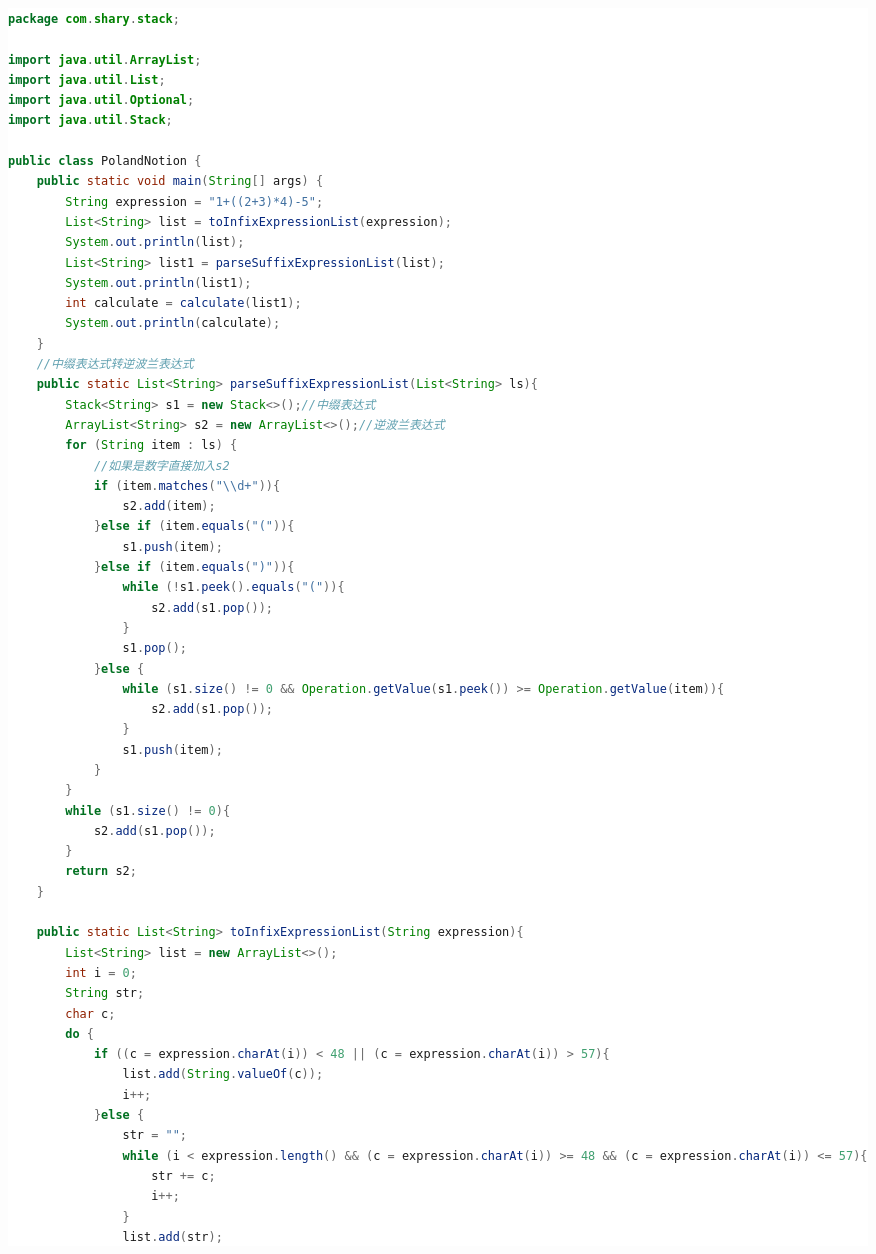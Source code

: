 ```java
package com.shary.stack;

import java.util.ArrayList;
import java.util.List;
import java.util.Optional;
import java.util.Stack;

public class PolandNotion {
    public static void main(String[] args) {
        String expression = "1+((2+3)*4)-5";
        List<String> list = toInfixExpressionList(expression);
        System.out.println(list);
        List<String> list1 = parseSuffixExpressionList(list);
        System.out.println(list1);
        int calculate = calculate(list1);
        System.out.println(calculate);
    }
    //中缀表达式转逆波兰表达式
    public static List<String> parseSuffixExpressionList(List<String> ls){
        Stack<String> s1 = new Stack<>();//中缀表达式
        ArrayList<String> s2 = new ArrayList<>();//逆波兰表达式
        for (String item : ls) {
            //如果是数字直接加入s2
            if (item.matches("\\d+")){
                s2.add(item);
            }else if (item.equals("(")){
                s1.push(item);
            }else if (item.equals(")")){
                while (!s1.peek().equals("(")){
                    s2.add(s1.pop());
                }
                s1.pop();
            }else {
                while (s1.size() != 0 && Operation.getValue(s1.peek()) >= Operation.getValue(item)){
                    s2.add(s1.pop());
                }
                s1.push(item);
            }
        }
        while (s1.size() != 0){
            s2.add(s1.pop());
        }
        return s2;
    }

    public static List<String> toInfixExpressionList(String expression){
        List<String> list = new ArrayList<>();
        int i = 0;
        String str;
        char c;
        do {
            if ((c = expression.charAt(i)) < 48 || (c = expression.charAt(i)) > 57){
                list.add(String.valueOf(c));
                i++;
            }else {
                str = "";
                while (i < expression.length() && (c = expression.charAt(i)) >= 48 && (c = expression.charAt(i)) <= 57){
                    str += c;
                    i++;
                }
                list.add(str);
```